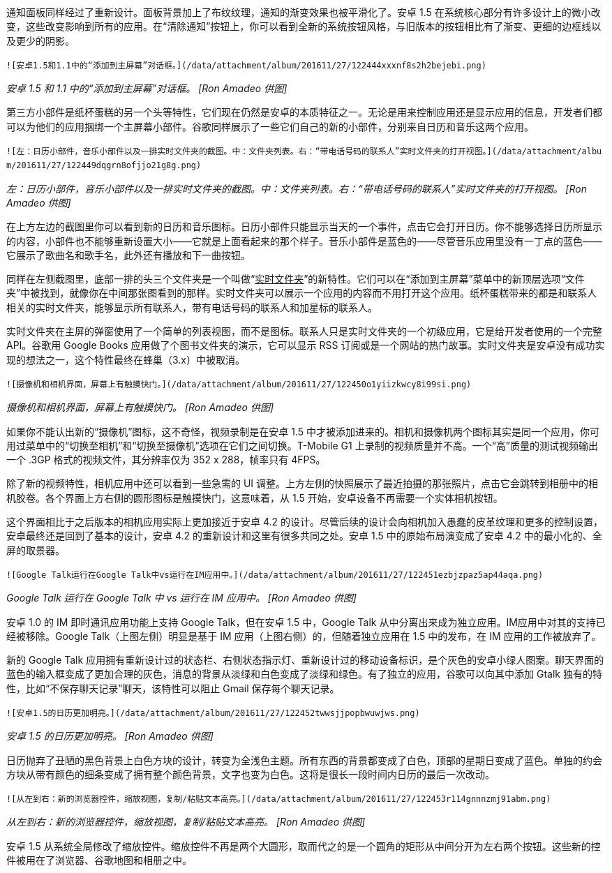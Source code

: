 通知面板同样经过了重新设计。面板背景加上了布纹纹理，通知的渐变效果也被平滑化了。安卓 1.5 在系统核心部分有许多设计上的微小改变，这些改变影响到所有的应用。在“清除通知”按钮上，你可以看到全新的系统按钮风格，与旧版本的按钮相比有了渐变、更细的边框线以及更少的阴影。

`![安卓1.5和1.1中的“添加到主屏幕”对话框。](/data/attachment/album/201611/27/122444xxxnf8s2h2bejebi.png)`

*安卓 1.5 和 1.1 中的“添加到主屏幕”对话框。 [Ron Amadeo 供图]*

第三方小部件是纸杯蛋糕的另一个头等特性，它们现在仍然是安卓的本质特征之一。无论是用来控制应用还是显示应用的信息，开发者们都可以为他们的应用捆绑一个主屏幕小部件。谷歌同样展示了一些它们自己的新的小部件，分别来自日历和音乐这两个应用。

`![左：日历小部件，音乐小部件以及一排实时文件夹的截图。中：文件夹列表。右：“带电话号码的联系人”实时文件夹的打开视图。](/data/attachment/album/201611/27/122449dqgrn8ofjjo21g8g.png)`

*左：日历小部件，音乐小部件以及一排实时文件夹的截图。中：文件夹列表。右：“带电话号码的联系人”实时文件夹的打开视图。 [Ron Amadeo 供图]*

在上方左边的截图里你可以看到新的日历和音乐图标。日历小部件只能显示当天的一个事件，点击它会打开日历。你不能够选择日历所显示的内容，小部件也不能够重新设置大小——它就是上面看起来的那个样子。音乐小部件是蓝色的——尽管音乐应用里没有一丁点的蓝色——它展示了歌曲名和歌手名，此外还有播放和下一曲按钮。

同样在左侧截图里，底部一排的头三个文件夹是一个叫做“[实时文件夹](http://android-developers.blogspot.com/2009/04/live-folders.html)”的新特性。它们可以在“添加到主屏幕”菜单中的新顶层选项“文件夹”中被找到，就像你在中间那张图看到的那样。实时文件夹可以展示一个应用的内容而不用打开这个应用。纸杯蛋糕带来的都是和联系人相关的实时文件夹，能够显示所有联系人，带有电话号码的联系人和加星标的联系人。

实时文件夹在主屏的弹窗使用了一个简单的列表视图，而不是图标。联系人只是实时文件夹的一个初级应用，它是给开发者使用的一个完整 API。谷歌用 Google Books 应用做了个图书文件夹的演示，它可以显示 RSS 订阅或是一个网站的热门故事。实时文件夹是安卓没有成功实现的想法之一，这个特性最终在蜂巢（3.x）中被取消。

`![摄像机和相机界面，屏幕上有触摸快门。](/data/attachment/album/201611/27/122450o1yiizkwcy8i99si.png)`

*摄像机和相机界面，屏幕上有触摸快门。 [Ron Amadeo 供图]*

如果你不能认出新的“摄像机”图标，这不奇怪，视频录制是在安卓 1.5 中才被添加进来的。相机和摄像机两个图标其实是同一个应用，你可用过菜单中的“切换至相机”和“切换至摄像机”选项在它们之间切换。T-Mobile G1 上录制的视频质量并不高。一个“高”质量的测试视频输出一个 .3GP 格式的视频文件，其分辨率仅为 352 x 288，帧率只有 4FPS。

除了新的视频特性，相机应用中还可以看到一些急需的 UI 调整。上方左侧的快照展示了最近拍摄的那张照片，点击它会跳转到相册中的相机胶卷。各个界面上方右侧的圆形图标是触摸快门，这意味着，从 1.5 开始，安卓设备不再需要一个实体相机按钮。

这个界面相比于之后版本的相机应用实际上更加接近于安卓 4.2 的设计。尽管后续的设计会向相机加入愚蠢的皮革纹理和更多的控制设置，安卓最终还是回到了基本的设计，安卓 4.2 的重新设计和这里有很多共同之处。安卓 1.5 中的原始布局演变成了安卓 4.2 中的最小化的、全屏的取景器。

`![Google Talk运行在Google Talk中vs运行在IM应用中。](/data/attachment/album/201611/27/122451ezbjzpaz5ap44aqa.png)`

*Google Talk 运行在 Google Talk 中 vs 运行在 IM 应用中。 [Ron Amadeo 供图]*

安卓 1.0 的 IM 即时通讯应用功能上支持 Google Talk，但在安卓 1.5 中，Google Talk 从中分离出来成为独立应用。IM应用中对其的支持已经被移除。Google Talk（上图左侧）明显是基于 IM 应用（上图右侧）的，但随着独立应用在 1.5 中的发布，在 IM 应用的工作被放弃了。

新的 Google Talk 应用拥有重新设计过的状态栏、右侧状态指示灯、重新设计过的移动设备标识，是个灰色的安卓小绿人图案。聊天界面的蓝色的输入框变成了更加合理的灰色，消息的背景从淡绿和白色变成了淡绿和绿色。有了独立的应用，谷歌可以向其中添加 Gtalk 独有的特性，比如“不保存聊天记录”聊天，该特性可以阻止 Gmail 保存每个聊天记录。

`![安卓1.5的日历更加明亮。](/data/attachment/album/201611/27/122452twwsjjpopbwuwjws.png)`

*安卓 1.5 的日历更加明亮。 [Ron Amadeo 供图]*

日历抛弃了丑陋的黑色背景上白色方块的设计，转变为全浅色主题。所有东西的背景都变成了白色，顶部的星期日变成了蓝色。单独的约会方块从带有颜色的细条变成了拥有整个颜色背景，文字也变为白色。这将是很长一段时间内日历的最后一次改动。

`![从左到右：新的浏览器控件，缩放视图，复制/粘贴文本高亮。](/data/attachment/album/201611/27/122453r114gnnnzmj91abm.png)`

*从左到右：新的浏览器控件，缩放视图，复制/粘贴文本高亮。 [Ron Amadeo 供图]*

安卓 1.5 从系统全局修改了缩放控件。缩放控件不再是两个大圆形，取而代之的是一个圆角的矩形从中间分开为左右两个按钮。这些新的控件被用在了浏览器、谷歌地图和相册之中。

